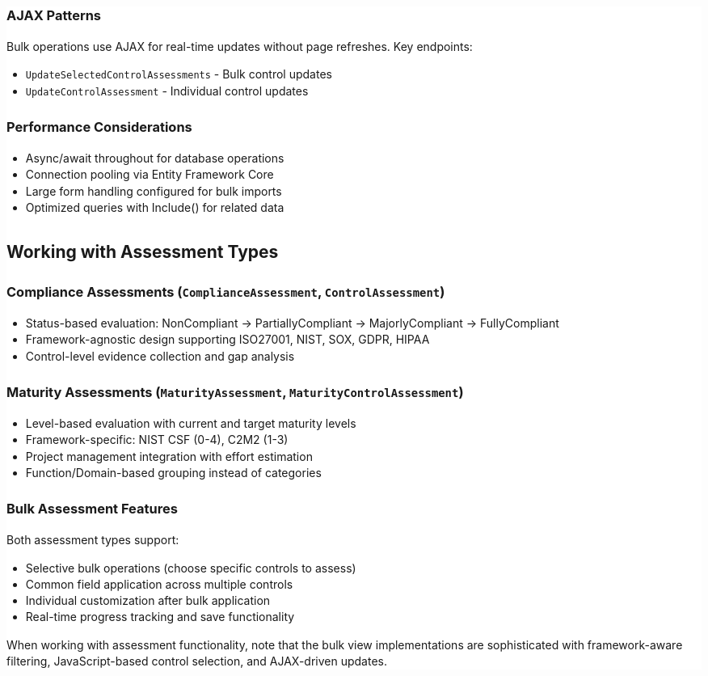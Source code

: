 ### AJAX Patterns
Bulk operations use AJAX for real-time updates without page refreshes. Key endpoints:
- `UpdateSelectedControlAssessments` - Bulk control updates
- `UpdateControlAssessment` - Individual control updates

### Performance Considerations
- Async/await throughout for database operations
- Connection pooling via Entity Framework Core
- Large form handling configured for bulk imports
- Optimized queries with Include() for related data

## Working with Assessment Types

### Compliance Assessments (`ComplianceAssessment`, `ControlAssessment`)
- Status-based evaluation: NonCompliant → PartiallyCompliant → MajorlyCompliant → FullyCompliant
- Framework-agnostic design supporting ISO27001, NIST, SOX, GDPR, HIPAA
- Control-level evidence collection and gap analysis

### Maturity Assessments (`MaturityAssessment`, `MaturityControlAssessment`)  
- Level-based evaluation with current and target maturity levels
- Framework-specific: NIST CSF (0-4), C2M2 (1-3)
- Project management integration with effort estimation
- Function/Domain-based grouping instead of categories

### Bulk Assessment Features
Both assessment types support:
- Selective bulk operations (choose specific controls to assess)
- Common field application across multiple controls
- Individual customization after bulk application
- Real-time progress tracking and save functionality

When working with assessment functionality, note that the bulk view implementations are sophisticated with framework-aware filtering, JavaScript-based control selection, and AJAX-driven updates.